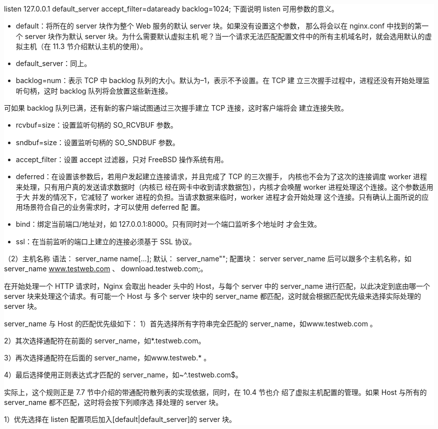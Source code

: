 listen 127.0.0.1 default_server accept_filter=dataready backlog=1024;
下面说明 listen 可用参数的意义。

- default：将所在的 server 块作为整个 Web 服务的默认 server 块。如果没有设置这个参数，
  那么将会以在 nginx.conf 中找到的第一个 server 块作为默认 server 块。为什么需要默认虚拟主机
  呢？当一个请求无法匹配配置文件中的所有主机域名时，就会选用默认的虚拟主机（在 11.3
  节介绍默认主机的使用）。

- default_server：同上。

- backlog=num：表示 TCP 中 backlog 队列的大小。默认为–1，表示不予设置。在 TCP 建
  立三次握手过程中，进程还没有开始处理监听句柄，这时 backlog 队列将会放置这些新连接。

可如果 backlog 队列已满，还有新的客户端试图通过三次握手建立 TCP 连接，这时客户端将会
建立连接失败。

- rcvbuf=size：设置监听句柄的 SO_RCVBUF 参数。

- sndbuf=size：设置监听句柄的 SO_SNDBUF 参数。

- accept_filter：设置 accept 过滤器，只对 FreeBSD 操作系统有用。

- deferred：在设置该参数后，若用户发起建立连接请求，并且完成了 TCP 的三次握手，
  内核也不会为了这次的连接调度 worker 进程来处理，只有用户真的发送请求数据时（内核已
  经在网卡中收到请求数据包），内核才会唤醒 worker 进程处理这个连接。这个参数适用于大
  并发的情况下，它减轻了 worker 进程的负担。当请求数据来临时，worker 进程才会开始处理
  这个连接。只有确认上面所说的应用场景符合自己的业务需求时，才可以使用 deferred 配
  置。

- bind：绑定当前端口/地址对，如 127.0.0.1:8000。只有同时对一个端口监听多个地址时
  才会生效。

- ssl：在当前监听的端口上建立的连接必须基于 SSL 协议。

（2）主机名称
语法： server_name name[...];
默认： server_name"";
配置块： server
server_name 后可以跟多个主机名称，如 server_name www.testweb.com 、
download.testweb.com;。

在开始处理一个 HTTP 请求时，Nginx 会取出 header 头中的 Host，与每个 server 中的
server_name 进行匹配，以此决定到底由哪一个 server 块来处理这个请求。有可能一个 Host 与
多个 server 块中的 server_name 都匹配，这时就会根据匹配优先级来选择实际处理的 server 块。

server_name 与 Host 的匹配优先级如下：
1）首先选择所有字符串完全匹配的 server_name，如www.testweb.com 。

2）其次选择通配符在前面的 server_name，如\*.testweb.com。

3）再次选择通配符在后面的 server_name，如www.testweb.* 。

4）最后选择使用正则表达式才匹配的 server_name，如~^\.testweb\.com$。

实际上，这个规则正是 7.7 节中介绍的带通配符散列表的实现依据，同时，在 10.4 节也介
绍了虚拟主机配置的管理。如果 Host 与所有的 server_name 都不匹配，这时将会按下列顺序选
择处理的 server 块。

1）优先选择在 listen 配置项后加入[default|default_server]的 server 块。
